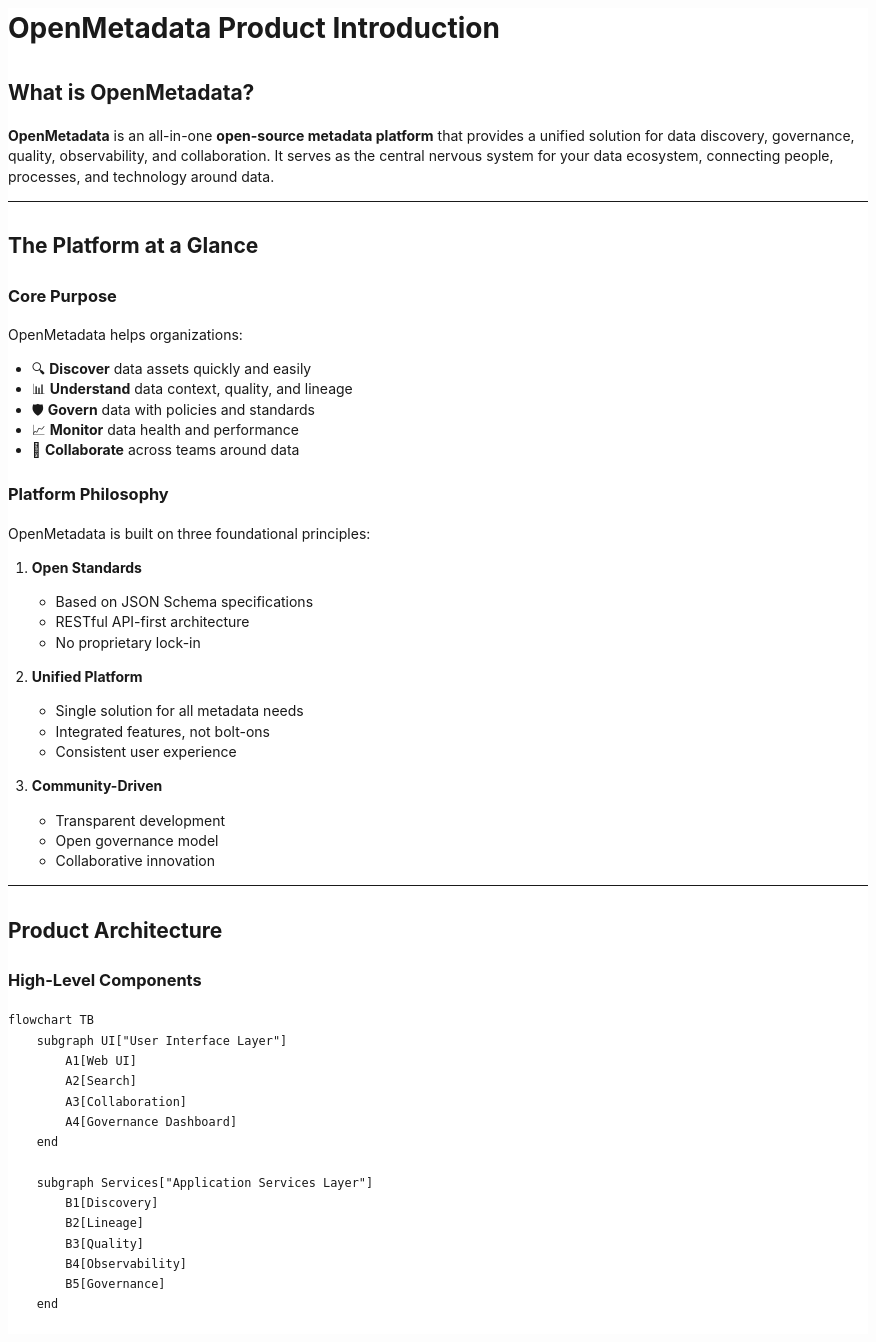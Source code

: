 # OpenMetadata Product Introduction

## What is OpenMetadata?

**OpenMetadata** is an all-in-one **open-source metadata platform** that provides a unified solution for data discovery, governance, quality, observability, and collaboration. It serves as the central nervous system for your data ecosystem, connecting people, processes, and technology around data.

---

## The Platform at a Glance

### Core Purpose

OpenMetadata helps organizations:
- 🔍 **Discover** data assets quickly and easily
- 📊 **Understand** data context, quality, and lineage
- 🛡️ **Govern** data with policies and standards
- 📈 **Monitor** data health and performance
- 🤝 **Collaborate** across teams around data

### Platform Philosophy

OpenMetadata is built on three foundational principles:

1. **Open Standards**
   - Based on JSON Schema specifications
   - RESTful API-first architecture
   - No proprietary lock-in

2. **Unified Platform**
   - Single solution for all metadata needs
   - Integrated features, not bolt-ons
   - Consistent user experience

3. **Community-Driven**
   - Transparent development
   - Open governance model
   - Collaborative innovation

---

## Product Architecture

### High-Level Components

```mermaid
flowchart TB
    subgraph UI["User Interface Layer"]
        A1[Web UI]
        A2[Search]
        A3[Collaboration]
        A4[Governance Dashboard]
    end
    
    subgraph Services["Application Services Layer"]
        B1[Discovery]
        B2[Lineage]
        B3[Quality]
        B4[Observability]
        B5[Governance]
    end
    
```